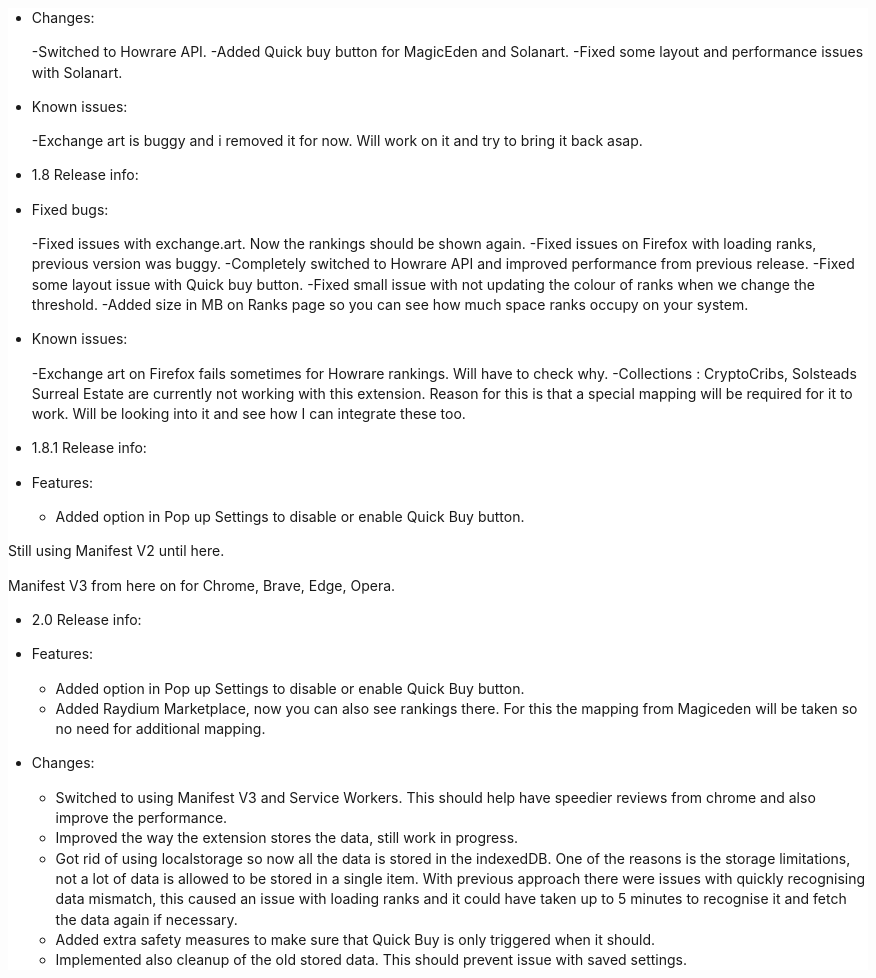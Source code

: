 - Changes:

  -Switched to Howrare API.
  -Added Quick buy button for MagicEden and Solanart.
  -Fixed some layout and performance issues with Solanart.

- Known issues:

  -Exchange art is buggy and i removed it for now. Will work on it and try to bring it back asap.




- 1.8 Release info:

- Fixed bugs:

  -Fixed issues with exchange.art. Now the rankings should be shown again.
  -Fixed issues on Firefox with loading ranks, previous version was buggy.
  -Completely switched to Howrare API and improved performance from previous release.
  -Fixed some layout issue with Quick buy button.
  -Fixed small issue with not updating the colour of ranks when we change the threshold.
  -Added size in MB on Ranks page so you can see how much space ranks occupy on your system.


- Known issues:

  -Exchange art on Firefox fails sometimes for Howrare rankings. Will have to check why.
  -Collections : 
   CryptoCribs, Solsteads Surreal Estate are currently not working with this extension. 
   Reason for this is that a special mapping will be required for it to work. Will be looking into it and see how I can integrate these too.


- 1.8.1 Release info:

- Features:
  - Added option in Pop up Settings to disable or enable Quick Buy button.

Still using Manifest V2 until here. 






Manifest V3 from here on for Chrome, Brave, Edge, Opera.

- 2.0 Release info:

- Features:

  - Added option in Pop up Settings to disable or enable Quick Buy button.
  - Added Raydium Marketplace, now you can also see rankings there. For this the mapping from Magiceden will be taken
    so no need for additional mapping.

- Changes:

  - Switched to using Manifest V3 and Service Workers. This should help have speedier reviews from chrome and also
    improve the performance.
  - Improved the way the extension stores the data, still work in progress.
  - Got rid of using localstorage so now all the data is stored in the indexedDB.
    One of the reasons is the storage limitations, not a lot of data is allowed to be stored in a single item.
    With previous approach there were issues with quickly recognising data mismatch, this caused an issue with loading ranks and it could
    have taken up to 5 minutes to recognise it and fetch the data again if necessary.
  - Added extra safety measures to make sure that Quick Buy is only triggered when it should.
  - Implemented also cleanup of the old stored data. This should prevent issue with saved settings.
